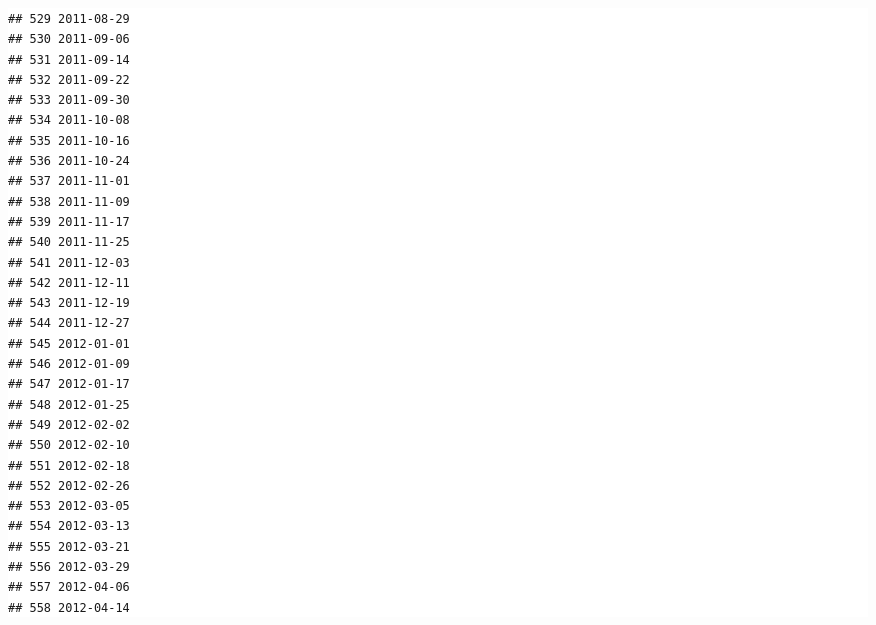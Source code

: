     ## 529 2011-08-29
    ## 530 2011-09-06
    ## 531 2011-09-14
    ## 532 2011-09-22
    ## 533 2011-09-30
    ## 534 2011-10-08
    ## 535 2011-10-16
    ## 536 2011-10-24
    ## 537 2011-11-01
    ## 538 2011-11-09
    ## 539 2011-11-17
    ## 540 2011-11-25
    ## 541 2011-12-03
    ## 542 2011-12-11
    ## 543 2011-12-19
    ## 544 2011-12-27
    ## 545 2012-01-01
    ## 546 2012-01-09
    ## 547 2012-01-17
    ## 548 2012-01-25
    ## 549 2012-02-02
    ## 550 2012-02-10
    ## 551 2012-02-18
    ## 552 2012-02-26
    ## 553 2012-03-05
    ## 554 2012-03-13
    ## 555 2012-03-21
    ## 556 2012-03-29
    ## 557 2012-04-06
    ## 558 2012-04-14